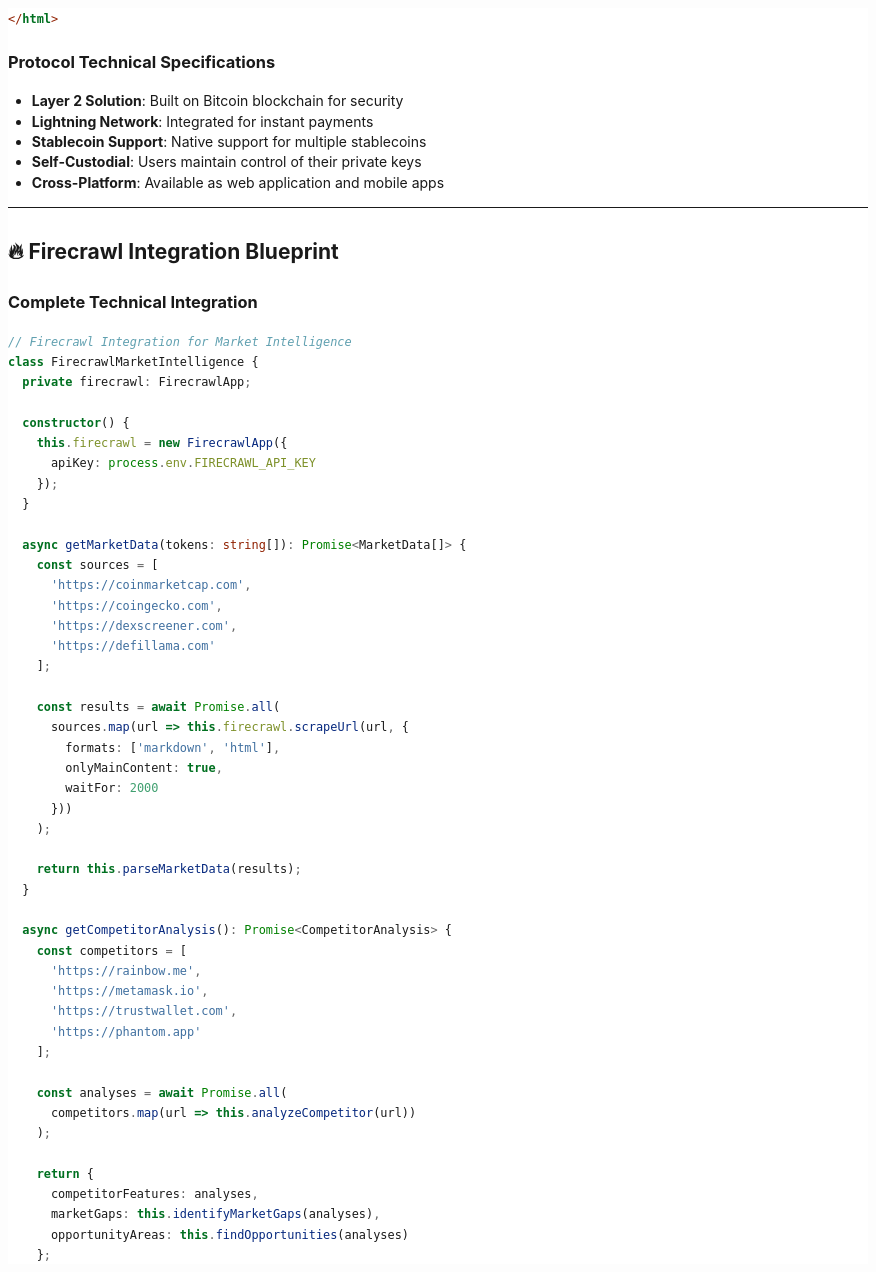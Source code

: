 ```html
</html>
```

### **Protocol Technical Specifications**
- **Layer 2 Solution**: Built on Bitcoin blockchain for security
- **Lightning Network**: Integrated for instant payments
- **Stablecoin Support**: Native support for multiple stablecoins
- **Self-Custodial**: Users maintain control of their private keys
- **Cross-Platform**: Available as web application and mobile apps

---

## 🔥 Firecrawl Integration Blueprint

### **Complete Technical Integration**
```typescript
// Firecrawl Integration for Market Intelligence
class FirecrawlMarketIntelligence {
  private firecrawl: FirecrawlApp;
  
  constructor() {
    this.firecrawl = new FirecrawlApp({
      apiKey: process.env.FIRECRAWL_API_KEY
    });
  }
  
  async getMarketData(tokens: string[]): Promise<MarketData[]> {
    const sources = [
      'https://coinmarketcap.com',
      'https://coingecko.com',
      'https://dexscreener.com',
      'https://defillama.com'
    ];
    
    const results = await Promise.all(
      sources.map(url => this.firecrawl.scrapeUrl(url, {
        formats: ['markdown', 'html'],
        onlyMainContent: true,
        waitFor: 2000
      }))
    );
    
    return this.parseMarketData(results);
  }
  
  async getCompetitorAnalysis(): Promise<CompetitorAnalysis> {
    const competitors = [
      'https://rainbow.me',
      'https://metamask.io',
      'https://trustwallet.com',
      'https://phantom.app'
    ];
    
    const analyses = await Promise.all(
      competitors.map(url => this.analyzeCompetitor(url))
    );
    
    return {
      competitorFeatures: analyses,
      marketGaps: this.identifyMarketGaps(analyses),
      opportunityAreas: this.findOpportunities(analyses)
    };
```